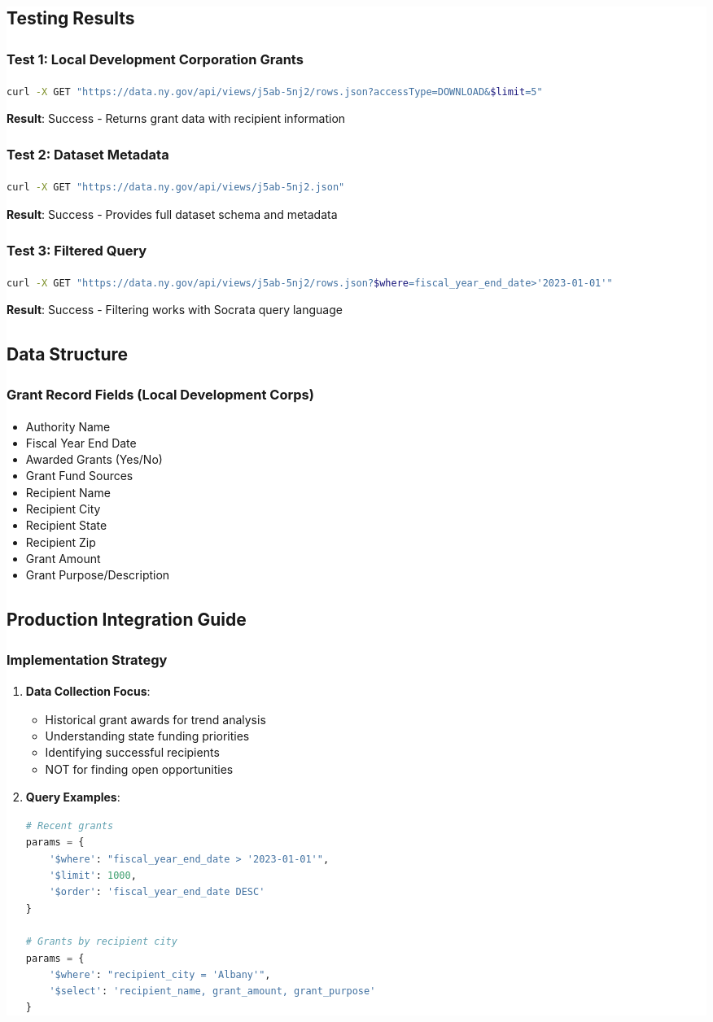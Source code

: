 ## Testing Results

### Test 1: Local Development Corporation Grants
```bash
curl -X GET "https://data.ny.gov/api/views/j5ab-5nj2/rows.json?accessType=DOWNLOAD&$limit=5"
```
**Result**: Success - Returns grant data with recipient information

### Test 2: Dataset Metadata
```bash
curl -X GET "https://data.ny.gov/api/views/j5ab-5nj2.json"
```
**Result**: Success - Provides full dataset schema and metadata

### Test 3: Filtered Query
```bash
curl -X GET "https://data.ny.gov/api/views/j5ab-5nj2/rows.json?$where=fiscal_year_end_date>'2023-01-01'"
```
**Result**: Success - Filtering works with Socrata query language

## Data Structure

### Grant Record Fields (Local Development Corps)
- Authority Name
- Fiscal Year End Date
- Awarded Grants (Yes/No)
- Grant Fund Sources
- Recipient Name
- Recipient City
- Recipient State
- Recipient Zip
- Grant Amount
- Grant Purpose/Description

## Production Integration Guide

### Implementation Strategy

1. **Data Collection Focus**:
   - Historical grant awards for trend analysis
   - Understanding state funding priorities
   - Identifying successful recipients
   - NOT for finding open opportunities

2. **Query Examples**:
   ```python
   # Recent grants
   params = {
       '$where': "fiscal_year_end_date > '2023-01-01'",
       '$limit': 1000,
       '$order': 'fiscal_year_end_date DESC'
   }
   
   # Grants by recipient city
   params = {
       '$where': "recipient_city = 'Albany'",
       '$select': 'recipient_name, grant_amount, grant_purpose'
   }
   ```
